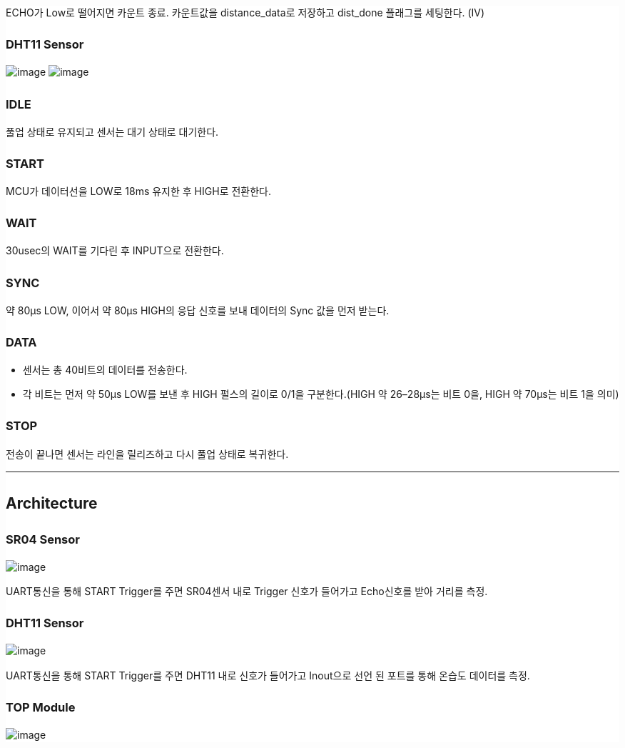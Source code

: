 ECHO가 Low로 떨어지면 카운트 종료. 카운트값을 distance_data로 저장하고 dist_done 플래그를 세팅한다. (IV)




### DHT11 Sensor
<img width="1219" height="270" alt="image" src="https://github.com/user-attachments/assets/a1fa5606-e698-4215-9eba-e97e3e3dbf17" />
<img width="956" height="507" alt="image" src="https://github.com/user-attachments/assets/b64d9fd8-b89f-4c40-bce6-d56d95cdcd5f" />

### IDLE 
풀업 상태로 유지되고 센서는 대기 상태로 대기한다.

### START 
MCU가 데이터선을 LOW로 18ms 유지한 후 HIGH로 전환한다.

### WAIT
30usec의 WAIT를 기다린 후 INPUT으로 전환한다.

### SYNC
약 80µs LOW, 이어서 약 80µs HIGH의 응답 신호를 보내 데이터의 Sync 값을 먼저 받는다.

### DATA
- 센서는 총 40비트의 데이터를 전송한다.

- 각 비트는 먼저 약 50µs LOW를 보낸 후 HIGH 펄스의 길이로 0/1을 구분한다.(HIGH 약 26–28µs는 비트 0을, HIGH 약 70µs는 비트 1을 의미)

### STOP
전송이 끝나면 센서는 라인을 릴리즈하고 다시 풀업 상태로 복귀한다.

---

## Architecture  

### SR04 Sensor

<img width="1624" height="787" alt="image" src="https://github.com/user-attachments/assets/273bd410-cb9f-4a7e-95fc-3a390e5dee49" />

UART통신을 통해 START Trigger를 주면 SR04센서 내로 Trigger 신호가 들어가고 Echo신호를 받아 거리를 측정.



### DHT11 Sensor

<img width="1601" height="748" alt="image" src="https://github.com/user-attachments/assets/06c56acc-5c88-4509-83bb-20f9dcb32b5f" />

UART통신을 통해 START Trigger를 주면 DHT11 내로 신호가 들어가고 Inout으로 선언 된 포트를 통해 온습도 데이터를 측정.


### TOP Module
<img width="1780" height="662" alt="image" src="https://github.com/user-attachments/assets/b90c4708-4c43-4908-9c23-6b6e335282a8" />
